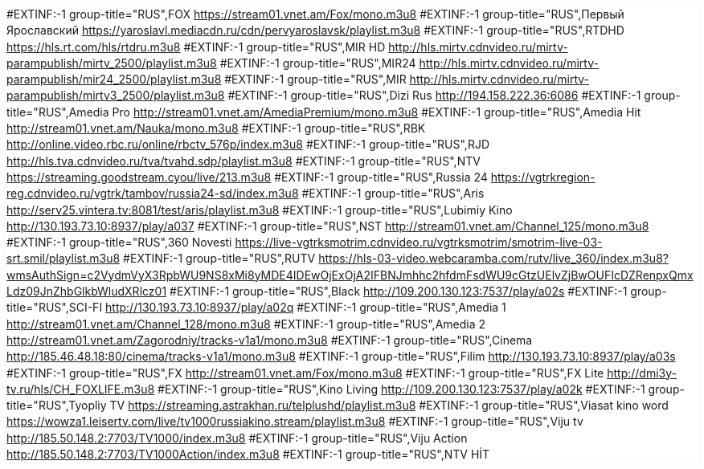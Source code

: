#EXTINF:-1 group-title="RUS",FOX
https://stream01.vnet.am/Fox/mono.m3u8
#EXTINF:-1 group-title="RUS",Первый Ярославский
https://yaroslavl.mediacdn.ru/cdn/pervyaroslavsk/playlist.m3u8
#EXTINF:-1 group-title="RUS",RTDHD
https://hls.rt.com/hls/rtdru.m3u8
#EXTINF:-1 group-title="RUS",MIR HD
http://hls.mirtv.cdnvideo.ru/mirtv-parampublish/mirtv_2500/playlist.m3u8
#EXTINF:-1 group-title="RUS",MIR24
http://hls.mirtv.cdnvideo.ru/mirtv-parampublish/mir24_2500/playlist.m3u8
#EXTINF:-1 group-title="RUS",MIR
http://hls.mirtv.cdnvideo.ru/mirtv-parampublish/mirtv3_2500/playlist.m3u8
#EXTINF:-1 group-title="RUS",Dizi Rus
http://194.158.222.36:6086
#EXTINF:-1 group-title="RUS",Amedia Pro
http://stream01.vnet.am/AmediaPremium/mono.m3u8
#EXTINF:-1 group-title="RUS",Amedia Hit
http://stream01.vnet.am/Nauka/mono.m3u8
#EXTINF:-1 group-title="RUS",RBK
http://online.video.rbc.ru/online/rbctv_576p/index.m3u8
#EXTINF:-1 group-title="RUS",RJD
http://hls.tva.cdnvideo.ru/tva/tvahd.sdp/playlist.m3u8
#EXTINF:-1 group-title="RUS",NTV
https://streaming.goodstream.cyou/live/213.m3u8
#EXTINF:-1 group-title="RUS",Russia 24
https://vgtrkregion-reg.cdnvideo.ru/vgtrk/tambov/russia24-sd/index.m3u8
#EXTINF:-1 group-title="RUS",Aris
http://serv25.vintera.tv:8081/test/aris/playlist.m3u8
#EXTINF:-1 group-title="RUS",Lubimiy Kino
http://130.193.73.10:8937/play/a037
#EXTINF:-1 group-title="RUS",NST
http://stream01.vnet.am/Channel_125/mono.m3u8
#EXTINF:-1 group-title="RUS",360 Novesti
https://live-vgtrksmotrim.cdnvideo.ru/vgtrksmotrim/smotrim-live-03-srt.smil/playlist.m3u8
#EXTINF:-1 group-title="RUS",RUTV
https://hls-03-video.webcaramba.com/rutv/live_360/index.m3u8?wmsAuthSign=c2VydmVyX3RpbWU9NS8xMi8yMDE4IDEwOjExOjA2IFBNJmhhc2hfdmFsdWU9cGtzUElvZjBwOUFIcDZRenpxQmxLdz09JnZhbGlkbWludXRlcz01
#EXTINF:-1 group-title="RUS",Black
http://109.200.130.123:7537/play/a02s
#EXTINF:-1 group-title="RUS",SCI-FI
http://130.193.73.10:8937/play/a02q
#EXTINF:-1 group-title="RUS",Amedia 1
http://stream01.vnet.am/Channel_128/mono.m3u8
#EXTINF:-1 group-title="RUS",Amedia 2
http://stream01.vnet.am/Zagorodniy/tracks-v1a1/mono.m3u8
#EXTINF:-1 group-title="RUS",Cinema
http://185.46.48.18:80/cinema/tracks-v1a1/mono.m3u8
#EXTINF:-1 group-title="RUS",Filim
http://130.193.73.10:8937/play/a03s
#EXTINF:-1 group-title="RUS",FX
http://stream01.vnet.am/Fox/mono.m3u8
#EXTINF:-1 group-title="RUS",FX Lite
http://dmi3y-tv.ru/hls/CH_FOXLIFE.m3u8
#EXTINF:-1 group-title="RUS",Kino Living
http://109.200.130.123:7537/play/a02k
#EXTINF:-1 group-title="RUS",Tyopliy TV
https://streaming.astrakhan.ru/telplushd/playlist.m3u8
#EXTINF:-1 group-title="RUS",Viasat kino word
https://wowza1.leisertv.com/live/tv1000russiakino.stream/playlist.m3u8
#EXTINF:-1 group-title="RUS",Viju tv
http://185.50.148.2:7703/TV1000/index.m3u8
#EXTINF:-1 group-title="RUS",Viju Action
http://185.50.148.2:7703/TV1000Action/index.m3u8
#EXTINF:-1 group-title="RUS",NTV HİT